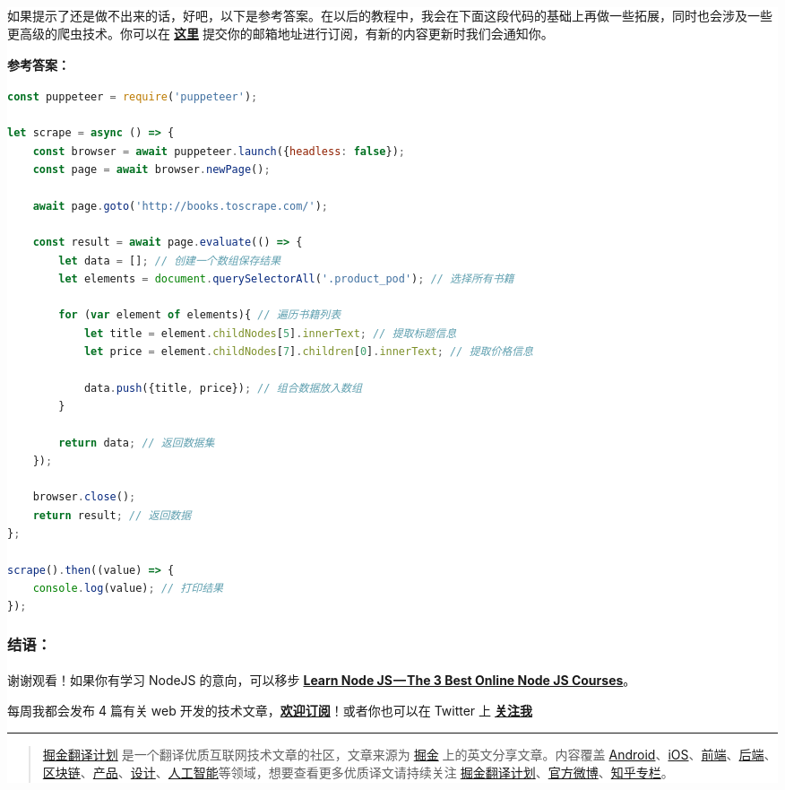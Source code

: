 如果提示了还是做不出来的话，好吧，以下是参考答案。在以后的教程中，我会在下面这段代码的基础上再做一些拓展，同时也会涉及一些更高级的爬虫技术。你可以在 [**这里**](https://docs.google.com/forms/d/e/1FAIpQLSeQYYmBCBfJF9MXFmRJ7hnwyXvMwyCtHC5wxVDh5Cq--VT6Fg/viewform) 提交你的邮箱地址进行订阅，有新的内容更新时我们会通知你。

**参考答案：**

```javascript
const puppeteer = require('puppeteer');

let scrape = async () => {
    const browser = await puppeteer.launch({headless: false});
    const page = await browser.newPage();

    await page.goto('http://books.toscrape.com/');

    const result = await page.evaluate(() => {
        let data = []; // 创建一个数组保存结果
        let elements = document.querySelectorAll('.product_pod'); // 选择所有书籍

        for (var element of elements){ // 遍历书籍列表
            let title = element.childNodes[5].innerText; // 提取标题信息
            let price = element.childNodes[7].children[0].innerText; // 提取价格信息

            data.push({title, price}); // 组合数据放入数组
        }

        return data; // 返回数据集
    });

    browser.close();
    return result; // 返回数据
};

scrape().then((value) => {
    console.log(value); // 打印结果
});
```

### 结语：

谢谢观看！如果你有学习 NodeJS 的意向，可以移步 [**Learn Node JS — The 3 Best Online Node JS Courses**](https://codeburst.io/learn-node-js-the-3-best-online-node-js-courses-87e5841f4c47)。

每周我都会发布 4 篇有关 web 开发的技术文章，[**欢迎订阅**](https://docs.google.com/forms/d/e/1FAIpQLSeQYYmBCBfJF9MXFmRJ7hnwyXvMwyCtHC5wxVDh5Cq--VT6Fg/viewform)！或者你也可以在 Twitter 上 [**关注我**](https://twitter.com/BrandonMorelli)

---

> [掘金翻译计划](https://github.com/xitu/gold-miner) 是一个翻译优质互联网技术文章的社区，文章来源为 [掘金](https://juejin.im) 上的英文分享文章。内容覆盖 [Android](https://github.com/xitu/gold-miner#android)、[iOS](https://github.com/xitu/gold-miner#ios)、[前端](https://github.com/xitu/gold-miner#前端)、[后端](https://github.com/xitu/gold-miner#后端)、[区块链](https://github.com/xitu/gold-miner#区块链)、[产品](https://github.com/xitu/gold-miner#产品)、[设计](https://github.com/xitu/gold-miner#设计)、[人工智能](https://github.com/xitu/gold-miner#人工智能)等领域，想要查看更多优质译文请持续关注 [掘金翻译计划](https://github.com/xitu/gold-miner)、[官方微博](http://weibo.com/juejinfanyi)、[知乎专栏](https://zhuanlan.zhihu.com/juejinfanyi)。
